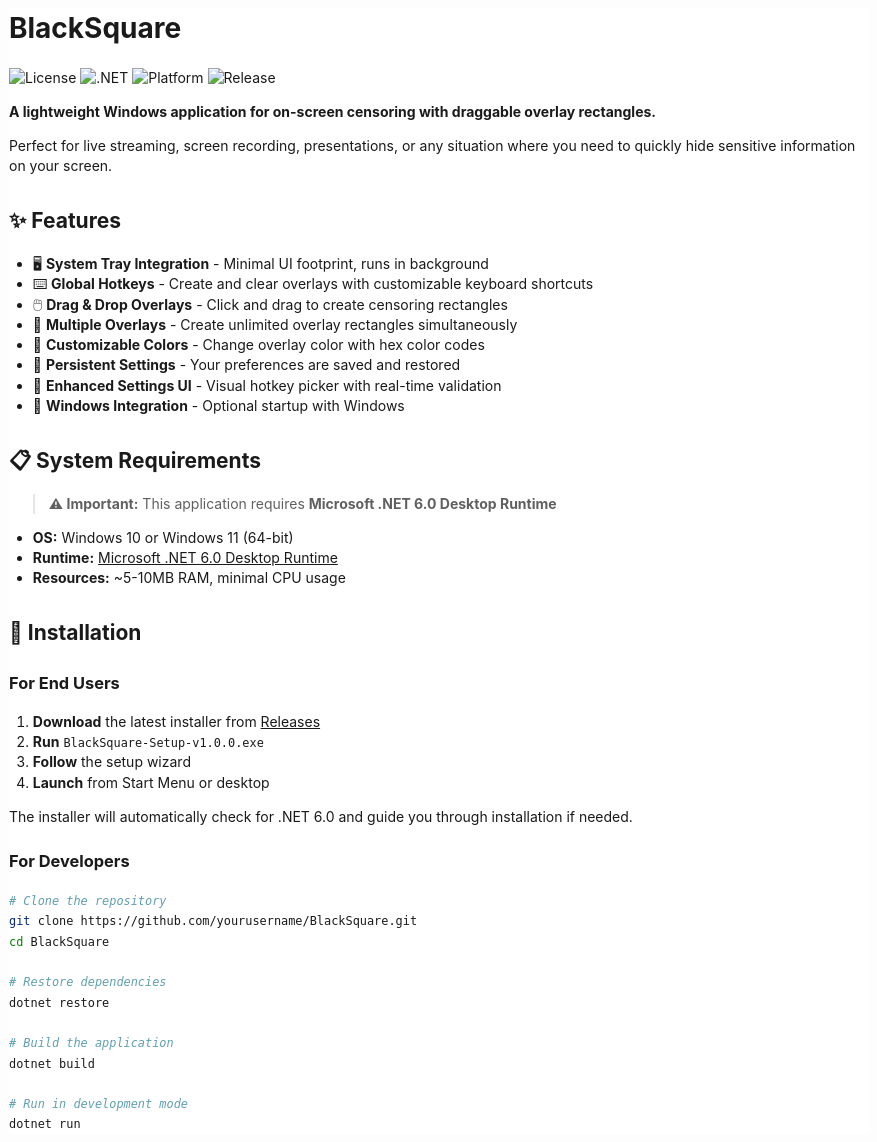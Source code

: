 # BlackSquare

![License](https://img.shields.io/badge/license-MIT-blue.svg)
![.NET](https://img.shields.io/badge/.NET-6.0-purple.svg)
![Platform](https://img.shields.io/badge/platform-Windows-lightgrey.svg)
![Release](https://img.shields.io/badge/version-1.0.0-green.svg)

**A lightweight Windows application for on-screen censoring with draggable overlay rectangles.**

Perfect for live streaming, screen recording, presentations, or any situation where you need to quickly hide sensitive information on your screen.

## ✨ Features

- 🖥️ **System Tray Integration** - Minimal UI footprint, runs in background
- ⌨️ **Global Hotkeys** - Create and clear overlays with customizable keyboard shortcuts
- 🖱️ **Drag & Drop Overlays** - Click and drag to create censoring rectangles
- 📐 **Multiple Overlays** - Create unlimited overlay rectangles simultaneously
- 🎨 **Customizable Colors** - Change overlay color with hex color codes
- 💾 **Persistent Settings** - Your preferences are saved and restored
- 🔧 **Enhanced Settings UI** - Visual hotkey picker with real-time validation
- 🚀 **Windows Integration** - Optional startup with Windows

## 📋 System Requirements

> **⚠️ Important:** This application requires **Microsoft .NET 6.0 Desktop Runtime**

- **OS:** Windows 10 or Windows 11 (64-bit)
- **Runtime:** [Microsoft .NET 6.0 Desktop Runtime](https://dotnet.microsoft.com/download/dotnet/6.0)
- **Resources:** ~5-10MB RAM, minimal CPU usage

## 🚀 Installation

### For End Users

1. **Download** the latest installer from [Releases](../../releases)
2. **Run** `BlackSquare-Setup-v1.0.0.exe`
3. **Follow** the setup wizard
4. **Launch** from Start Menu or desktop

The installer will automatically check for .NET 6.0 and guide you through installation if needed.

### For Developers

```bash
# Clone the repository
git clone https://github.com/yourusername/BlackSquare.git
cd BlackSquare

# Restore dependencies
dotnet restore

# Build the application
dotnet build

# Run in development mode
dotnet run
```
